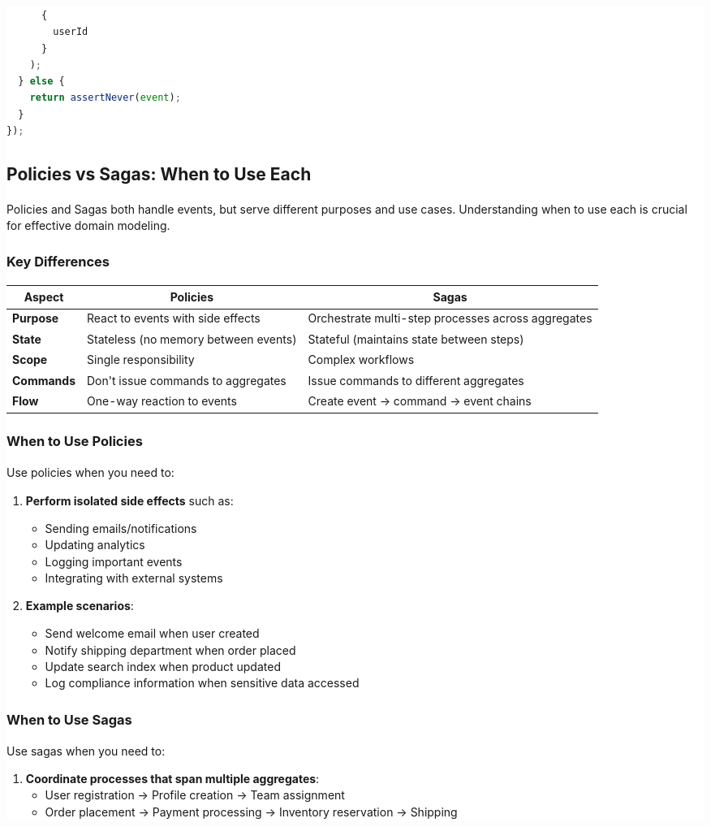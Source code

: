 ```typescript
      {
        userId
      }
    );
  } else {
    return assertNever(event);
  }
});
```

## Policies vs Sagas: When to Use Each

Policies and Sagas both handle events, but serve different purposes and use cases. Understanding when to use each is crucial for effective domain modeling.

### Key Differences

| Aspect | Policies | Sagas |
|--------|----------|-------|
| **Purpose** | React to events with side effects | Orchestrate multi-step processes across aggregates |
| **State** | Stateless (no memory between events) | Stateful (maintains state between steps) |
| **Scope** | Single responsibility | Complex workflows |
| **Commands** | Don't issue commands to aggregates | Issue commands to different aggregates |
| **Flow** | One-way reaction to events | Create event → command → event chains |

### When to Use Policies

Use policies when you need to:

1. **Perform isolated side effects** such as:
   - Sending emails/notifications
   - Updating analytics
   - Logging important events
   - Integrating with external systems

2. **Example scenarios**:
   - Send welcome email when user created
   - Notify shipping department when order placed
   - Update search index when product updated
   - Log compliance information when sensitive data accessed

### When to Use Sagas

Use sagas when you need to:

1. **Coordinate processes that span multiple aggregates**:
   - User registration → Profile creation → Team assignment
   - Order placement → Payment processing → Inventory reservation → Shipping
